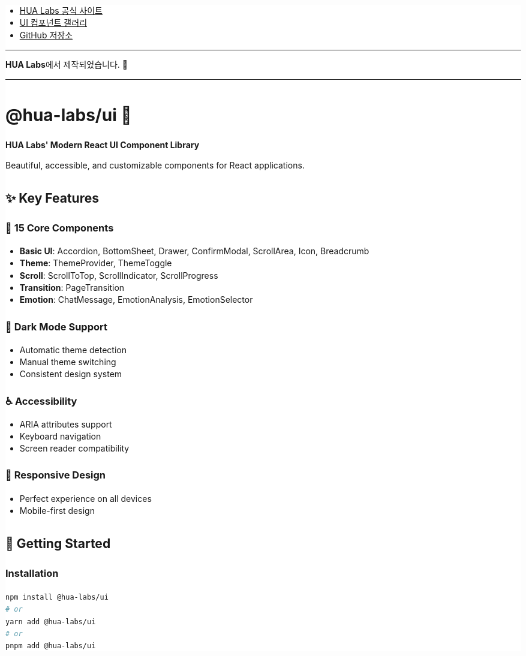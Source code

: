 - [HUA Labs 공식 사이트](https://hua-labs.com)
- [UI 컴포넌트 갤러리](https://ui.hua-labs.com)
- [GitHub 저장소](https://github.com/HUA-Labs/HUA-Labs-public)

---

**HUA Labs**에서 제작되었습니다. 🚀

---

# @hua-labs/ui 🎨

**HUA Labs' Modern React UI Component Library**

Beautiful, accessible, and customizable components for React applications.

## ✨ Key Features

### 🎯 **15 Core Components**
- **Basic UI**: Accordion, BottomSheet, Drawer, ConfirmModal, ScrollArea, Icon, Breadcrumb
- **Theme**: ThemeProvider, ThemeToggle
- **Scroll**: ScrollToTop, ScrollIndicator, ScrollProgress
- **Transition**: PageTransition
- **Emotion**: ChatMessage, EmotionAnalysis, EmotionSelector

### 🌙 **Dark Mode Support**
- Automatic theme detection
- Manual theme switching
- Consistent design system

### ♿ **Accessibility**
- ARIA attributes support
- Keyboard navigation
- Screen reader compatibility

### 📱 **Responsive Design**
- Perfect experience on all devices
- Mobile-first design

## 🚀 Getting Started

### Installation

```bash
npm install @hua-labs/ui
# or
yarn add @hua-labs/ui
# or
pnpm add @hua-labs/ui
```
